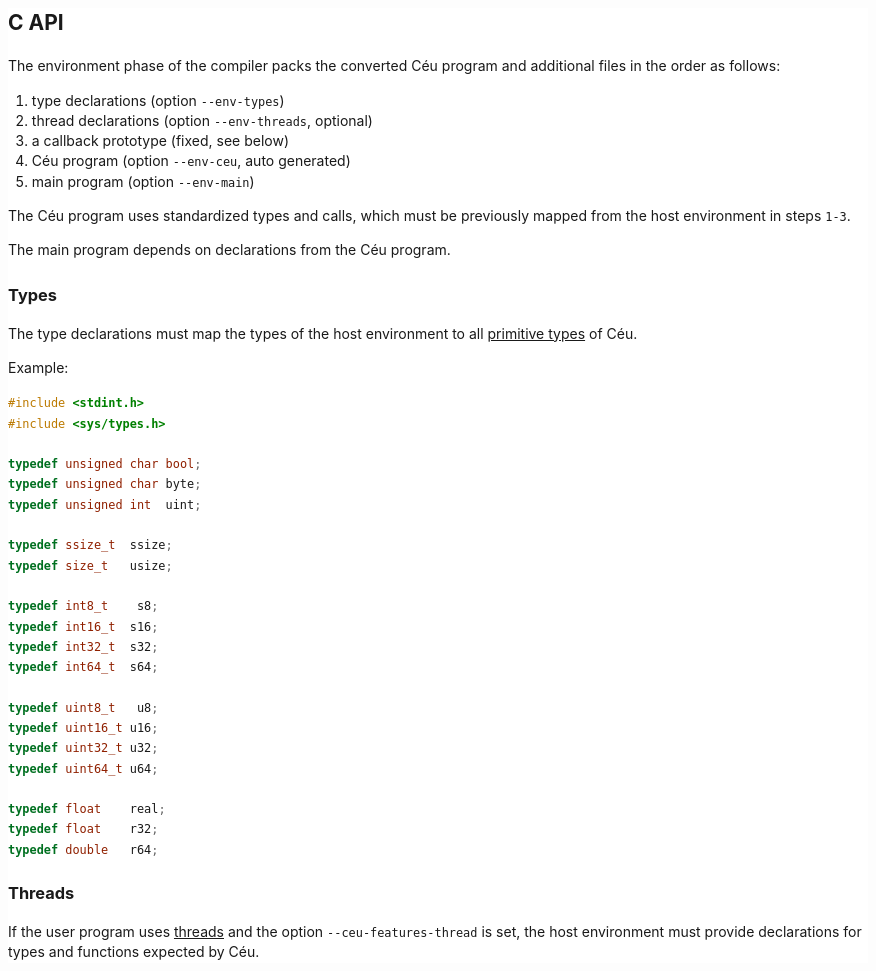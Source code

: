 ## C API

The environment phase of the compiler packs the converted Céu program and
additional files in the order as follows:

1. type declarations    (option `--env-types`)
2. thread declarations  (option `--env-threads`, optional)
3. a callback prototype (fixed, see below)
4. Céu program          (option `--env-ceu`, auto generated)
5. main program         (option `--env-main`)

The Céu program uses standardized types and calls, which must be previously
mapped from the host environment in steps `1-3`.

The main program depends on declarations from the Céu program.

### Types

The type declarations must map the types of the host environment to all
[primitive types](../types/#primitives) of Céu.

Example:

```c
#include <stdint.h>
#include <sys/types.h>

typedef unsigned char bool;
typedef unsigned char byte;
typedef unsigned int  uint;

typedef ssize_t  ssize;
typedef size_t   usize;

typedef int8_t    s8;
typedef int16_t  s16;
typedef int32_t  s32;
typedef int64_t  s64;

typedef uint8_t   u8;
typedef uint16_t u16;
typedef uint32_t u32;
typedef uint64_t u64;

typedef float    real;
typedef float    r32;
typedef double   r64;
```

### Threads

If the user program uses [threads](../statements/#thread) and the option
`--ceu-features-thread` is set, the host environment must provide declarations
for types and functions expected by Céu.
